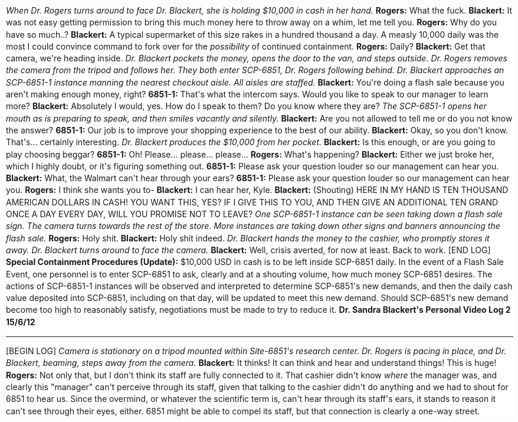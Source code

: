 _When Dr. Rogers turns around to face Dr. Blackert, she is holding $10,000 in cash in her hand._
**Rogers:** What the fuck.
**Blackert:** It was not easy getting permission to bring this much money here to throw away on a whim, let me tell you.
**Rogers:** Why do you have so much..?
**Blackert:** A typical supermarket of this size rakes in a hundred thousand a day. A measly 10,000 daily was the most I could convince command to fork over for the _possibility_ of continued containment.
**Rogers:** Daily?
**Blackert:** Get that camera, we're heading inside.
_Dr. Blackert pockets the money, opens the door to the van, and steps outside. Dr. Rogers removes the camera from the tripod and follows her. They both enter SCP-6851, Dr. Rogers following behind. Dr. Blackert approaches an SCP-6851-1 instance manning the nearest checkout aisle. All aisles are staffed._
**Blackert:** You're doing a flash sale because you aren't making enough money, right?
**6851-1:** That's what the intercom says. Would you like to speak to our manager to learn more?
**Blackert:** Absolutely I would, yes. How do I speak to them? Do you know where they are?
_The SCP-6851-1 opens her mouth as is preparing to speak, and then smiles vacantly and silently._
**Blackert:** Are you not allowed to tell me or do you not know the answer?
**6851-1:** Our job is to improve your shopping experience to the best of our ability.
**Blackert:** Okay, so you don't know. That's… certainly interesting.
_Dr. Blackert produces the $10,000 from her pocket._
**Blackert:** Is this enough, or are you going to play choosing beggar?
**6851-1:** Oh! Please… please… please…
**Rogers:** What's happening?
**Blackert:** Either we just broke her, which I highly doubt, or it's figuring something out.
**6851-1:** Please ask your question louder so our management can hear you.
**Blackert:** What, the Walmart can't hear through your ears?
**6851-1:** Please ask your question louder so our management can hear you.
**Rogers:** I think she wants you to-
**Blackert:** I can hear her, Kyle.
**Blackert:** (Shouting) HERE IN MY HAND IS TEN THOUSAND AMERICAN DOLLARS IN CASH! YOU WANT THIS, YES? IF I GIVE THIS TO YOU, AND THEN GIVE AN ADDITIONAL TEN GRAND ONCE A DAY EVERY DAY, WILL YOU PROMISE NOT TO LEAVE?
_One SCP-6851-1 instance can be seen taking down a flash sale sign. The camera turns towards the rest of the store. More instances are taking down other signs and banners announcing the flash sale._
**Rogers:** Holy shit.
**Blackert:** Holy shit indeed.
_Dr. Blackert hands the money to the cashier, who promptly stores it away. Dr. Blackert turns around to face the camera._
**Blackert:** Well, crisis averted, for now at least. Back to work.
[END LOG]
**Special Containment Procedures (Update):** $10,000 USD in cash is to be left inside SCP-6851 daily. In the event of a Flash Sale Event, one personnel is to enter SCP-6851 to ask, clearly and at a shouting volume, how much money SCP-6851 desires. The actions of SCP-6851-1 instances will be observed and interpreted to determine SCP-6851's new demands, and then the daily cash value deposited into SCP-6851, including on that day, will be updated to meet this new demand. Should SCP-6851's new demand become too high to reasonably satisfy, negotiations must be made to try to reduce it.
**Dr. Sandra Blackert's Personal Video Log 2**
**15/6/12**
* * *
[BEGIN LOG]
_Camera is stationary on a tripod mounted within Site-6851's research center. Dr. Rogers is pacing in place, and Dr. Blackert, beaming, steps away from the camera._
**Blackert:** It thinks! It can think and hear and understand things! This is huge!
**Rogers:** Not only that, but I don't think its staff are fully connected to it. That cashier didn't know _where_ the manager was, and clearly this "manager" can't perceive through its staff, given that talking to the cashier didn't do anything and we had to shout for 6851 to hear us. Since the overmind, or whatever the scientific term is, can't hear through its staff's ears, it stands to reason it can't see through their eyes, either. 6851 might be able to compel its staff, but that connection is clearly a one-way street.
